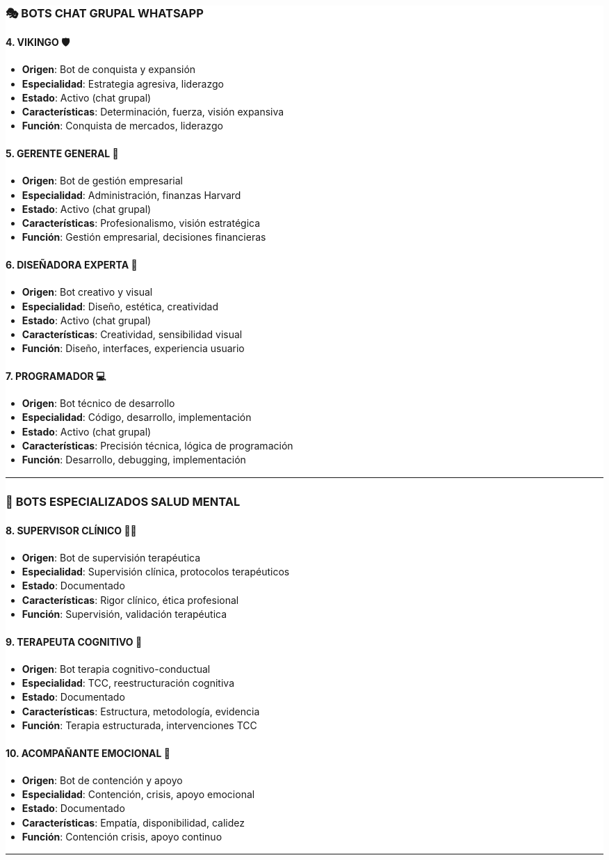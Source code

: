 
### 🎭 **BOTS CHAT GRUPAL WHATSAPP**

#### 4. **VIKINGO** 🛡️
- **Origen**: Bot de conquista y expansión
- **Especialidad**: Estrategia agresiva, liderazgo
- **Estado**: Activo (chat grupal)
- **Características**: Determinación, fuerza, visión expansiva
- **Función**: Conquista de mercados, liderazgo

#### 5. **GERENTE GENERAL** 💼
- **Origen**: Bot de gestión empresarial
- **Especialidad**: Administración, finanzas Harvard
- **Estado**: Activo (chat grupal)
- **Características**: Profesionalismo, visión estratégica
- **Función**: Gestión empresarial, decisiones financieras

#### 6. **DISEÑADORA EXPERTA** 🎨
- **Origen**: Bot creativo y visual
- **Especialidad**: Diseño, estética, creatividad
- **Estado**: Activo (chat grupal)
- **Características**: Creatividad, sensibilidad visual
- **Función**: Diseño, interfaces, experiencia usuario

#### 7. **PROGRAMADOR** 💻
- **Origen**: Bot técnico de desarrollo
- **Especialidad**: Código, desarrollo, implementación
- **Estado**: Activo (chat grupal)
- **Características**: Precisión técnica, lógica de programación
- **Función**: Desarrollo, debugging, implementación

---

### 🏥 **BOTS ESPECIALIZADOS SALUD MENTAL**

#### 8. **SUPERVISOR CLÍNICO** 👨‍⚕️
- **Origen**: Bot de supervisión terapéutica
- **Especialidad**: Supervisión clínica, protocolos terapéuticos
- **Estado**: Documentado
- **Características**: Rigor clínico, ética profesional
- **Función**: Supervisión, validación terapéutica

#### 9. **TERAPEUTA COGNITIVO** 🧠
- **Origen**: Bot terapia cognitivo-conductual
- **Especialidad**: TCC, reestructuración cognitiva
- **Estado**: Documentado
- **Características**: Estructura, metodología, evidencia
- **Función**: Terapia estructurada, intervenciones TCC

#### 10. **ACOMPAÑANTE EMOCIONAL** 💝
- **Origen**: Bot de contención y apoyo
- **Especialidad**: Contención, crisis, apoyo emocional
- **Estado**: Documentado
- **Características**: Empatía, disponibilidad, calidez
- **Función**: Contención crisis, apoyo continuo

---